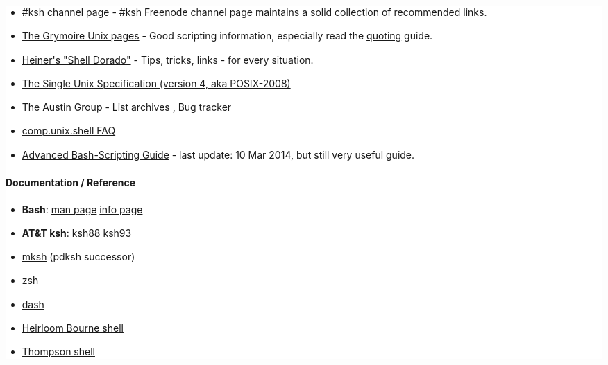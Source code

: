 *   [#ksh channel page](https://web.archive.org/web/20230406205817/https://www.mirbsd.org/ksh-chan.htm "https://www.mirbsd.org/ksh-chan.htm") - #ksh Freenode channel page maintains a solid collection of recommended links.
    
*   [The Grymoire Unix pages](https://web.archive.org/web/20230406205817/http://www.grymoire.com/Unix/ "http://www.grymoire.com/Unix/") - Good scripting information, especially read the [quoting](https://web.archive.org/web/20230406205817/http://www.grymoire.com/Unix/Quote.html "http://www.grymoire.com/Unix/Quote.html") guide.
    
*   [Heiner's "Shell Dorado"](https://web.archive.org/web/20230406205817/http://www.shelldorado.com/ "http://www.shelldorado.com") - Tips, tricks, links - for every situation.
    
*   [The Single Unix Specification (version 4, aka POSIX-2008)](https://web.archive.org/web/20230406205817/http://pubs.opengroup.org/onlinepubs/9699919799/ "http://pubs.opengroup.org/onlinepubs/9699919799/")
    
*   [The Austin Group](https://web.archive.org/web/20230406205817/http://www.opengroup.org/austin/ "http://www.opengroup.org/austin/") - [List archives](https://web.archive.org/web/20230406205817/http://dir.gmane.org/gmane.comp.standards.posix.austin.general "http://dir.gmane.org/gmane.comp.standards.posix.austin.general") , [Bug tracker](https://web.archive.org/web/20230406205817/http://austingroupbugs.net/main_page.php "http://austingroupbugs.net/main_page.php")
    
*   [comp.unix.shell FAQ](https://web.archive.org/web/20230406205817/http://cfajohnson.com/shell/cus-faq.html "http://cfajohnson.com/shell/cus-faq.html")
    
*   [Advanced Bash-Scripting Guide](https://web.archive.org/web/20230406205817/https://tldp.org/LDP/abs/html/index.html "https://tldp.org/LDP/abs/html/index.html") - last update: 10 Mar 2014, but still very useful guide.
    

#### Documentation / Reference[](https://web.archive.org/web/20230406205817/https://wiki.bash-hackers.org/#documentationreference)

*   **Bash**: [man page](https://web.archive.org/web/20230406205817/http://tiswww.case.edu/php/chet/bash/bash.html "http://tiswww.case.edu/php/chet/bash/bash.html") [info page](https://web.archive.org/web/20230406205817/http://tiswww.case.edu/php/chet/bash/bashref.html "http://tiswww.case.edu/php/chet/bash/bashref.html")
    
*   **AT&T ksh**: [ksh88](https://web.archive.org/web/20230406205817/http://www2.research.att.com/sw/download/man/man1/ksh88.html "http://www2.research.att.com/sw/download/man/man1/ksh88.html") [ksh93](https://web.archive.org/web/20230406205817/http://www2.research.att.com/sw/download/man/man1/ksh.html "http://www2.research.att.com/sw/download/man/man1/ksh.html")
    
*   [mksh](https://web.archive.org/web/20230406205817/https://www.mirbsd.org/htman/i386/man1/mksh.htm "https://www.mirbsd.org/htman/i386/man1/mksh.htm") (pdksh successor)
    
*   [zsh](https://web.archive.org/web/20230406205817/http://zsh.sourceforge.net/Doc/ "http://zsh.sourceforge.net/Doc/")
    
*   [dash](https://web.archive.org/web/20230406205817/http://man7.org/linux/man-pages/man1/dash.1.html "http://man7.org/linux/man-pages/man1/dash.1.html")
    
*   [Heirloom Bourne shell](https://web.archive.org/web/20230406205817/http://heirloom.sourceforge.net/man/sh.1.html "http://heirloom.sourceforge.net/man/sh.1.html")
    
*   [Thompson shell](https://web.archive.org/web/20230406205817/http://v6shell.org/man/osh.1.html "http://v6shell.org/man/osh.1.html")
    
